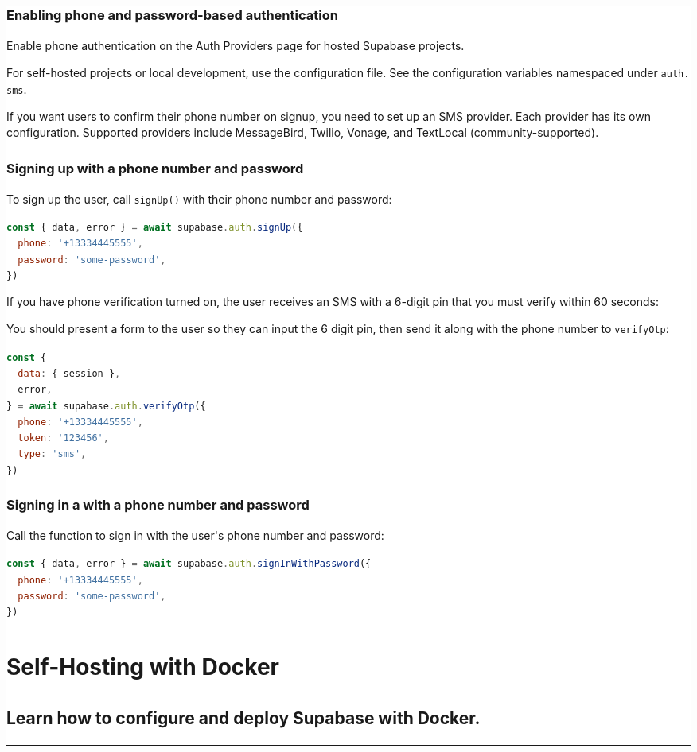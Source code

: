 ### Enabling phone and password-based authentication

Enable phone authentication on the Auth Providers page for hosted Supabase projects.

For self-hosted projects or local development, use the configuration file. See the configuration variables namespaced under `auth.sms`.

If you want users to confirm their phone number on signup, you need to set up an SMS provider. Each provider has its own configuration. Supported providers include MessageBird, Twilio, Vonage, and TextLocal (community-supported).

### Signing up with a phone number and password

To sign up the user, call `signUp()` with their phone number and password:

```javascript
const { data, error } = await supabase.auth.signUp({
  phone: '+13334445555',
  password: 'some-password',
})
```

If you have phone verification turned on, the user receives an SMS with a 6-digit pin that you must verify within 60 seconds:

You should present a form to the user so they can input the 6 digit pin, then send it along with the phone number to `verifyOtp`:

```javascript
const {
  data: { session },
  error,
} = await supabase.auth.verifyOtp({
  phone: '+13334445555',
  token: '123456',
  type: 'sms',
})
```

### Signing in a with a phone number and password

Call the function to sign in with the user's phone number and password:

```javascript
const { data, error } = await supabase.auth.signInWithPassword({
  phone: '+13334445555',
  password: 'some-password',
})
```

# Self-Hosting with Docker

## Learn how to configure and deploy Supabase with Docker.

---